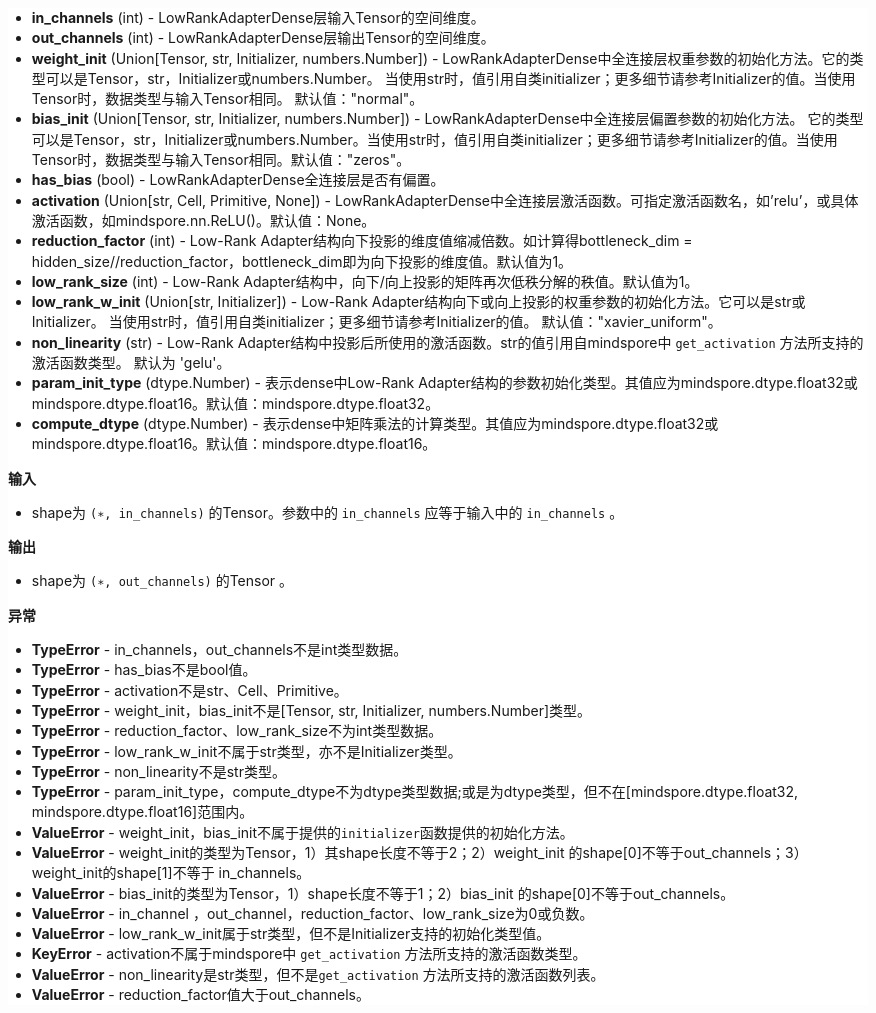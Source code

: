 * **in_channels** (int) - LowRankAdapterDense层输入Tensor的空间维度。
* **out_channels** (int) - LowRankAdapterDense层输出Tensor的空间维度。
* **weight_init** (Union[Tensor, str, Initializer, numbers.Number]) - 
        LowRankAdapterDense中全连接层权重参数的初始化方法。它的类型可以是Tensor，str，Initializer或numbers.Number。
        当使用str时，值引用自类initializer；更多细节请参考Initializer的值。当使用Tensor时，数据类型与输入Tensor相同。
        默认值："normal"。
* **bias_init** (Union[Tensor, str, Initializer, numbers.Number]) - 
        LowRankAdapterDense中全连接层偏置参数的初始化方法。
        它的类型可以是Tensor，str，Initializer或numbers.Number。当使用str时，值引用自类initializer；更多细节请参考Initializer的值。当使用Tensor时，数据类型与输入Tensor相同。默认值："zeros"。
* **has_bias** (bool) - LowRankAdapterDense全连接层是否有偏置。
* **activation** (Union[str, Cell, Primitive, None]) - LowRankAdapterDense中全连接层激活函数。可指定激活函数名，如’relu’，或具体激活函数，如mindspore.nn.ReLU()。默认值：None。
* **reduction_factor** (int) - Low-Rank Adapter结构向下投影的维度值缩减倍数。如计算得bottleneck_dim = hidden_size//reduction_factor，bottleneck_dim即为向下投影的维度值。默认值为1。
* **low_rank_size** (int) - Low-Rank Adapter结构中，向下/向上投影的矩阵再次低秩分解的秩值。默认值为1。
* **low_rank_w_init** (Union[str, Initializer]) - 
        Low-Rank Adapter结构向下或向上投影的权重参数的初始化方法。它可以是str或Initializer。
        当使用str时，值引用自类initializer；更多细节请参考Initializer的值。
        默认值："xavier_uniform"。
* **non_linearity** (str) - Low-Rank Adapter结构中投影后所使用的激活函数。str的值引用自mindspore中 `get_activation` 方法所支持的激活函数类型。
        默认为 'gelu'。
* **param_init_type** (dtype.Number) - 表示dense中Low-Rank Adapter结构的参数初始化类型。其值应为mindspore.dtype.float32或mindspore.dtype.float16。默认值：mindspore.dtype.float32。
* **compute_dtype** (dtype.Number) - 表示dense中矩阵乘法的计算类型。其值应为mindspore.dtype.float32或mindspore.dtype.float16。默认值：mindspore.dtype.float16。



**输入**

* shape为 `(∗, in_channels)` 的Tensor。参数中的 `in_channels` 应等于输入中的 `in_channels` 。



**输出**

* shape为 `(∗, out_channels)` 的Tensor 。



**异常**

* **TypeError** - in_channels，out_channels不是int类型数据。
* **TypeError** - has_bias不是bool值。
* **TypeError** - activation不是str、Cell、Primitive。
* **TypeError** - weight_init，bias_init不是[Tensor, str, Initializer, numbers.Number]类型。
* **TypeError** - reduction_factor、low_rank_size不为int类型数据。
* **TypeError** - low_rank_w_init不属于str类型，亦不是Initializer类型。
* **TypeError** - non_linearity不是str类型。
* **TypeError** - param_init_type，compute_dtype不为dtype类型数据;或是为dtype类型，但不在[mindspore.dtype.float32, mindspore.dtype.float16]范围内。
* **ValueError** - weight_init，bias_init不属于提供的`initializer`函数提供的初始化方法。
* **ValueError** - weight_init的类型为Tensor，1）其shape长度不等于2；2）weight_init 的shape[0]不等于out_channels；3） weight_init的shape[1]不等于 in_channels。
* **ValueError** - bias_init的类型为Tensor，1）shape长度不等于1；2）bias_init 的shape[0]不等于out_channels。
* **ValueError** - in_channel ，out_channel，reduction_factor、low_rank_size为0或负数。
* **ValueError** - low_rank_w_init属于str类型，但不是Initializer支持的初始化类型值。
* **KeyError** - activation不属于mindspore中 `get_activation` 方法所支持的激活函数类型。
* **ValueError** - non_linearity是str类型，但不是`get_activation` 方法所支持的激活函数列表。
* **ValueError** - reduction_factor值大于out_channels。
